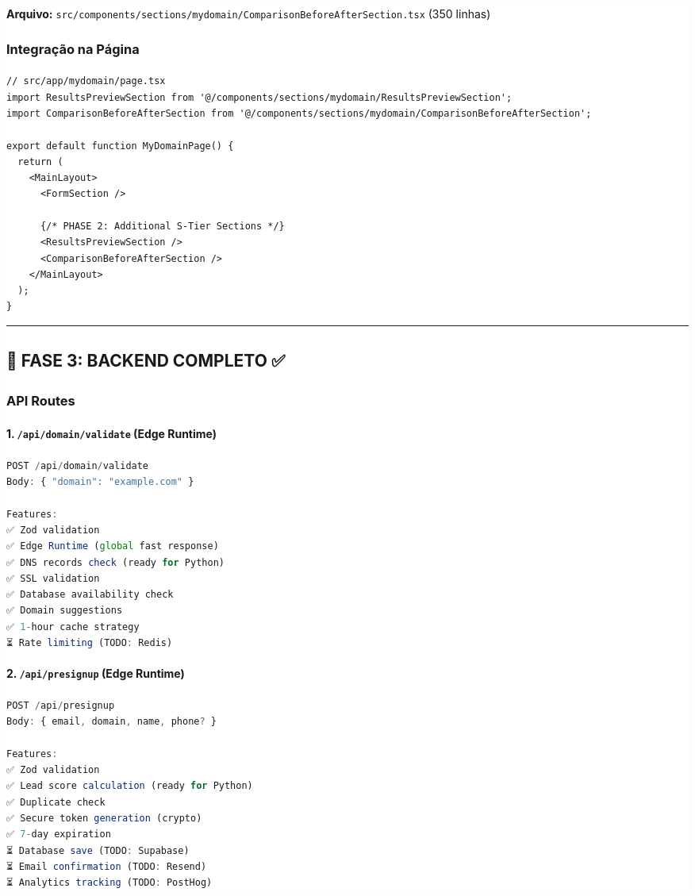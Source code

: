 **Arquivo:** `src/components/sections/mydomain/ComparisonBeforeAfterSection.tsx` (350 linhas)

### Integração na Página
```tsx
// src/app/mydomain/page.tsx
import ResultsPreviewSection from '@/components/sections/mydomain/ResultsPreviewSection';
import ComparisonBeforeAfterSection from '@/components/sections/mydomain/ComparisonBeforeAfterSection';

export default function MyDomainPage() {
  return (
    <MainLayout>
      <FormSection />
      
      {/* PHASE 2: Additional S-Tier Sections */}
      <ResultsPreviewSection />
      <ComparisonBeforeAfterSection />
    </MainLayout>
  );
}
```

---

## 🐍 FASE 3: BACKEND COMPLETO ✅

### API Routes

#### 1. `/api/domain/validate` (Edge Runtime)
```typescript
POST /api/domain/validate
Body: { "domain": "example.com" }

Features:
✅ Zod validation
✅ Edge Runtime (global fast response)
✅ DNS records check (ready for Python)
✅ SSL validation
✅ Database availability check
✅ Domain suggestions
✅ 1-hour cache strategy
⏳ Rate limiting (TODO: Redis)
```

#### 2. `/api/presignup` (Edge Runtime)
```typescript
POST /api/presignup
Body: { email, domain, name, phone? }

Features:
✅ Zod validation
✅ Lead score calculation (ready for Python)
✅ Duplicate check
✅ Secure token generation (crypto)
✅ 7-day expiration
⏳ Database save (TODO: Supabase)
⏳ Email confirmation (TODO: Resend)
⏳ Analytics tracking (TODO: PostHog)
```
